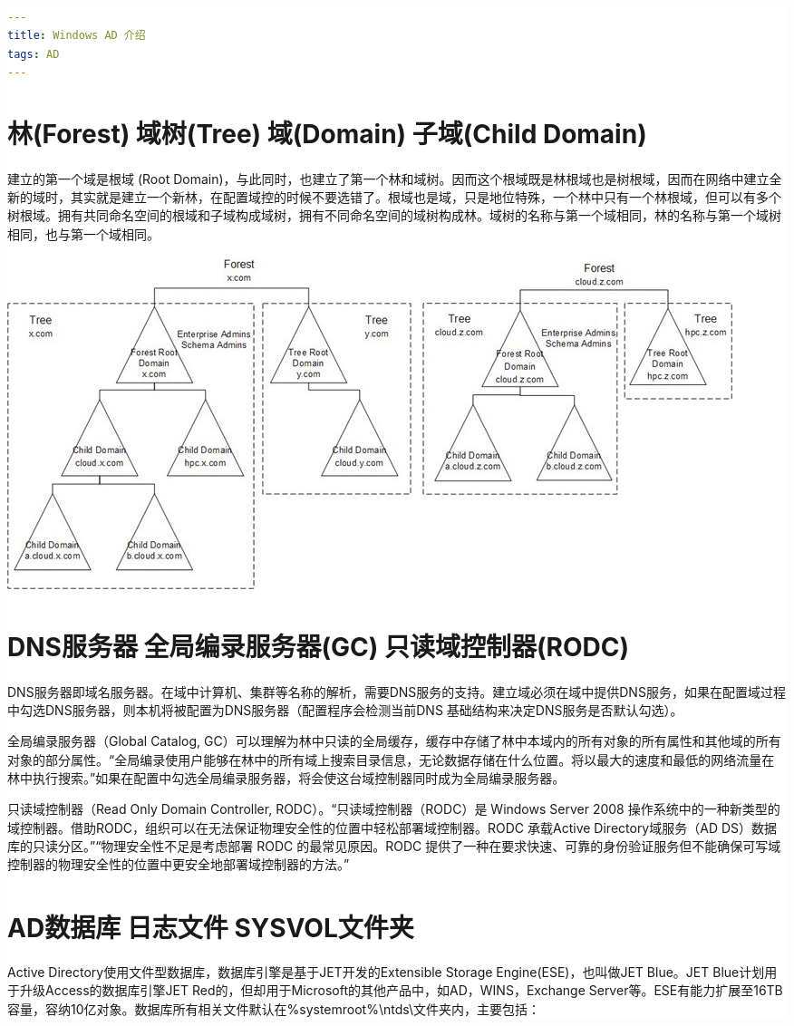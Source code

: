 ```yaml
---
title: Windows AD 介绍
tags: AD
---
```



# 林(Forest) 域树(Tree) 域(Domain) 子域(Child Domain)
建立的第一个域是根域 (Root Domain)，与此同时，也建立了第一个林和域树。因而这个根域既是林根域也是树根域，因而在网络中建立全新的域时，其实就是建立一个新林，在配置域控的时候不要选错了。根域也是域，只是地位特殊，一个林中只有一个林根域，但可以有多个树根域。拥有共同命名空间的根域和子域构成域树，拥有不同命名空间的域树构成林。域树的名称与第一个域相同，林的名称与第一个域树相同，也与第一个域相同。 

![AD_1](/assets/img/blog/AD/AD_1.jpg)

# DNS服务器 全局编录服务器(GC) 只读域控制器(RODC)
DNS服务器即域名服务器。在域中计算机、集群等名称的解析，需要DNS服务的支持。建立域必须在域中提供DNS服务，如果在配置域过程中勾选DNS服务器，则本机将被配置为DNS服务器（配置程序会检测当前DNS 基础结构来决定DNS服务是否默认勾选）。

全局编录服务器（Global Catalog, GC）可以理解为林中只读的全局缓存，缓存中存储了林中本域内的所有对象的所有属性和其他域的所有对象的部分属性。“全局编录使用户能够在林中的所有域上搜索目录信息，无论数据存储在什么位置。将以最大的速度和最低的网络流量在林中执行搜索。”如果在配置中勾选全局编录服务器，将会使这台域控制器同时成为全局编录服务器。

只读域控制器（Read Only Domain Controller, RODC）。“只读域控制器（RODC）是 Windows Server 2008 操作系统中的一种新类型的域控制器。借助RODC，组织可以在无法保证物理安全性的位置中轻松部署域控制器。RODC 承载Active Directory域服务（AD DS）数据库的只读分区。”“物理安全性不足是考虑部署 RODC 的最常见原因。RODC 提供了一种在要求快速、可靠的身份验证服务但不能确保可写域控制器的物理安全性的位置中更安全地部署域控制器的方法。” 
# AD数据库 日志文件 SYSVOL文件夹
Active Directory使用文件型数据库，数据库引擎是基于JET开发的Extensible Storage Engine(ESE)，也叫做JET Blue。JET Blue计划用于升级Access的数据库引擎JET Red的，但却用于Microsoft的其他产品中，如AD，WINS，Exchange Server等。ESE有能力扩展至16TB容量，容纳10亿对象。数据库所有相关文件默认在%systemroot%\ntds\文件夹内，主要包括：
